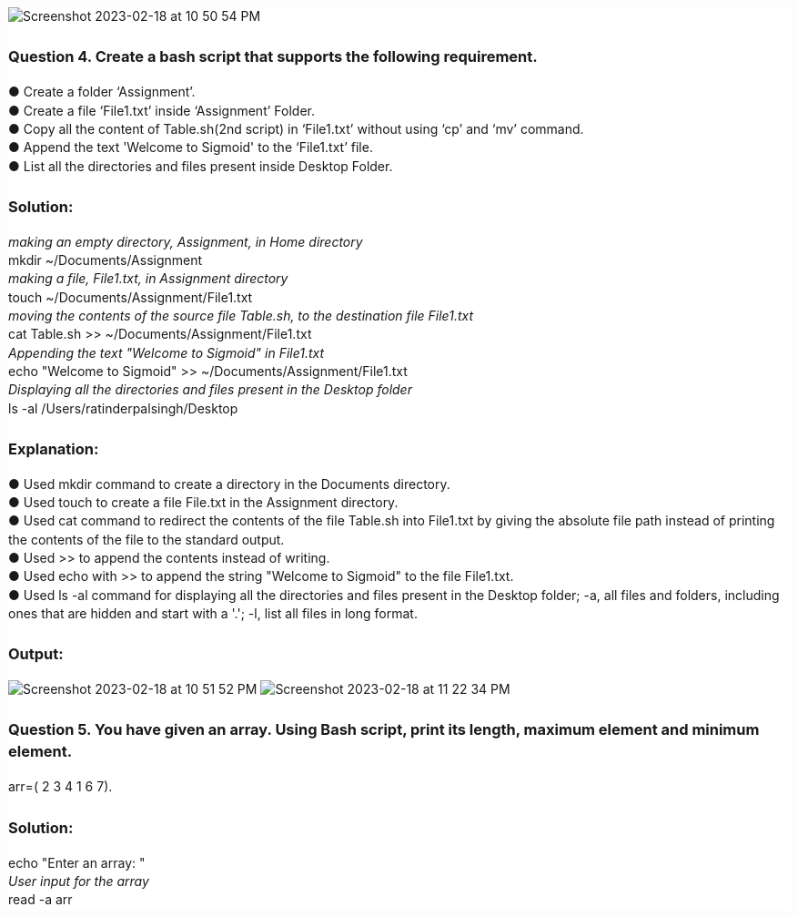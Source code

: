 <img width="642" alt="Screenshot 2023-02-18 at 10 50 54 PM" src="https://user-images.githubusercontent.com/122514456/219879626-8880c770-4586-458f-a068-26535e0feafe.png">


### Question 4. Create a bash script that supports the following requirement.  
● Create a folder ‘Assignment’.  
● Create a file ‘File1.txt’ inside ‘Assignment’ Folder.  
● Copy all the content of Table.sh(2nd script) in ‘File1.txt’ without using ‘cp’ and ‘mv’
command.  
● Append the text 'Welcome to Sigmoid' to the ‘File1.txt’ file.  
● List all the directories and files present inside Desktop Folder.  
### Solution:  

*making an empty directory, Assignment, in Home directory*  
mkdir ~/Documents/Assignment  
*making a file, File1.txt, in Assignment directory*  
touch ~/Documents/Assignment/File1.txt  
*moving the contents of the source file Table.sh, to the destination file File1.txt*   
cat Table.sh >> ~/Documents/Assignment/File1.txt  
*Appending the text "Welcome to Sigmoid" in File1.txt*  
echo "Welcome to Sigmoid" >> ~/Documents/Assignment/File1.txt  
*Displaying all the directories and files present in the Desktop folder*  
ls -al /Users/ratinderpalsingh/Desktop  

### Explanation:  
● Used mkdir command to create a directory in the Documents directory.  
● Used touch to create a file File.txt in the Assignment directory.  
● Used cat command to redirect the contents of the file Table.sh into File1.txt by giving the absolute file path instead of printing the contents of the file to the standard output.  
● Used >> to append the contents instead of writing.  
● Used echo with >> to append the string "Welcome to Sigmoid" to the file File1.txt.   
● Used ls -al command for displaying all the directories and files present in the Desktop folder; -a, all files and folders, including ones that are hidden and start with a '.'; -l, list all files in long format.  

### Output:

<img width="624" alt="Screenshot 2023-02-18 at 10 51 52 PM" src="https://user-images.githubusercontent.com/122514456/219879668-7868fd4e-235e-4bcf-aea4-ed212edc6a14.png">  

<img width="538" alt="Screenshot 2023-02-18 at 11 22 34 PM" src="https://user-images.githubusercontent.com/122514456/219880913-5274bfc0-f488-4c4b-aae4-eee437a7481e.png">


### Question 5. You have given an array. Using Bash script, print its length, maximum element and minimum element.  
arr=( 2 3 4 1 6 7).  
### Solution:  

echo "Enter an array: "  
*User input for the array*   
read -a arr  
